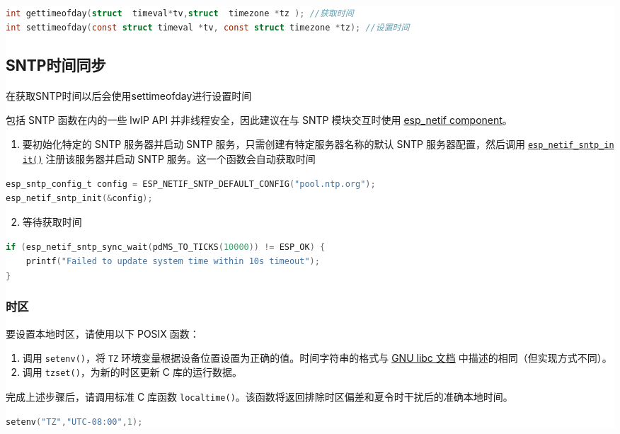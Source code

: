 ```c
int gettimeofday(struct  timeval*tv,struct  timezone *tz ); //获取时间
int settimeofday(const struct timeval *tv, const struct timezone *tz); //设置时间
```

## SNTP时间同步

在获取SNTP时间以后会使用settimeofday进行设置时间

包括 SNTP 函数在内的一些 lwIP API 并非线程安全，因此建议在与 SNTP 模块交互时使用 [esp_netif component](https://docs.espressif.com/projects/esp-idf/zh_CN/stable/esp32/api-reference/network/esp_netif.html)。

1. 要初始化特定的 SNTP 服务器并启动 SNTP 服务，只需创建有特定服务器名称的默认 SNTP 服务器配置，然后调用 [`esp_netif_sntp_init()`](https://docs.espressif.com/projects/esp-idf/zh_CN/stable/esp32/api-reference/network/esp_netif.html#_CPPv419esp_netif_sntp_initPK17esp_sntp_config_t) 注册该服务器并启动 SNTP 服务。这一个函数会自动获取时间

```c
esp_sntp_config_t config = ESP_NETIF_SNTP_DEFAULT_CONFIG("pool.ntp.org");
esp_netif_sntp_init(&config);
```

2. 等待获取时间

```c
if (esp_netif_sntp_sync_wait(pdMS_TO_TICKS(10000)) != ESP_OK) {
    printf("Failed to update system time within 10s timeout");
}
```

### 时区

要设置本地时区，请使用以下 POSIX 函数：

1. 调用 `setenv()`，将 `TZ` 环境变量根据设备位置设置为正确的值。时间字符串的格式与 [GNU libc 文档](https://www.gnu.org/software/libc/manual/html_node/TZ-Variable.html) 中描述的相同（但实现方式不同）。
2. 调用 `tzset()`，为新的时区更新 C 库的运行数据。

完成上述步骤后，请调用标准 C 库函数 `localtime()`。该函数将返回排除时区偏差和夏令时干扰后的准确本地时间。

```c
setenv("TZ","UTC-08:00",1);
```

